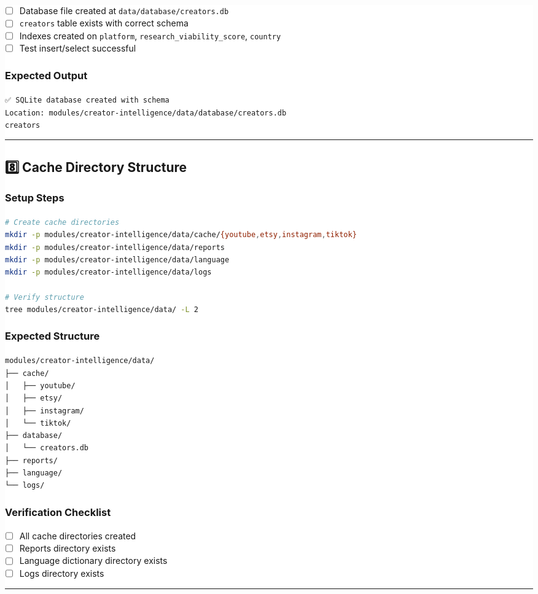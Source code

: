 - [ ] Database file created at `data/database/creators.db`
- [ ] `creators` table exists with correct schema
- [ ] Indexes created on `platform`, `research_viability_score`, `country`
- [ ] Test insert/select successful

### Expected Output

```
✅ SQLite database created with schema
Location: modules/creator-intelligence/data/database/creators.db
creators
```

---

## 8️⃣ Cache Directory Structure

### Setup Steps

```bash
# Create cache directories
mkdir -p modules/creator-intelligence/data/cache/{youtube,etsy,instagram,tiktok}
mkdir -p modules/creator-intelligence/data/reports
mkdir -p modules/creator-intelligence/data/language
mkdir -p modules/creator-intelligence/data/logs

# Verify structure
tree modules/creator-intelligence/data/ -L 2
```

### Expected Structure

```
modules/creator-intelligence/data/
├── cache/
│   ├── youtube/
│   ├── etsy/
│   ├── instagram/
│   └── tiktok/
├── database/
│   └── creators.db
├── reports/
├── language/
└── logs/
```

### Verification Checklist

- [ ] All cache directories created
- [ ] Reports directory exists
- [ ] Language dictionary directory exists
- [ ] Logs directory exists

---